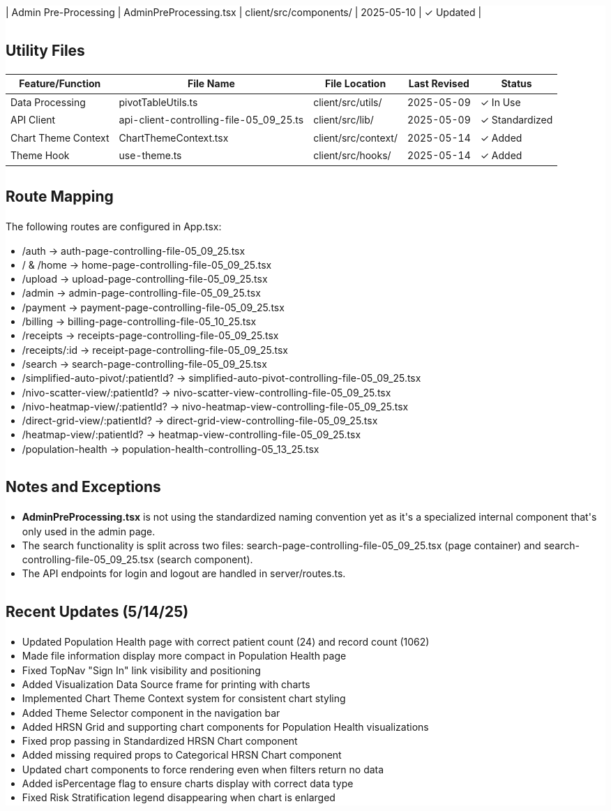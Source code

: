 | Admin Pre-Processing | AdminPreProcessing.tsx | client/src/components/ | 2025-05-10 | ✓ Updated |

## Utility Files
| Feature/Function | File Name | File Location | Last Revised | Status |
|------------------|-----------|--------------|--------------|--------|
| Data Processing | pivotTableUtils.ts | client/src/utils/ | 2025-05-09 | ✓ In Use |
| API Client | api-client-controlling-file-05_09_25.ts | client/src/lib/ | 2025-05-09 | ✓ Standardized |
| Chart Theme Context | ChartThemeContext.tsx | client/src/context/ | 2025-05-14 | ✓ Added |
| Theme Hook | use-theme.ts | client/src/hooks/ | 2025-05-14 | ✓ Added |

## Route Mapping
The following routes are configured in App.tsx:

- /auth → auth-page-controlling-file-05_09_25.tsx
- / & /home → home-page-controlling-file-05_09_25.tsx
- /upload → upload-page-controlling-file-05_09_25.tsx 
- /admin → admin-page-controlling-file-05_09_25.tsx
- /payment → payment-page-controlling-file-05_09_25.tsx
- /billing → billing-page-controlling-file-05_10_25.tsx
- /receipts → receipts-page-controlling-file-05_09_25.tsx
- /receipts/:id → receipt-page-controlling-file-05_09_25.tsx
- /search → search-page-controlling-file-05_09_25.tsx
- /simplified-auto-pivot/:patientId? → simplified-auto-pivot-controlling-file-05_09_25.tsx
- /nivo-scatter-view/:patientId? → nivo-scatter-view-controlling-file-05_09_25.tsx
- /nivo-heatmap-view/:patientId? → nivo-heatmap-view-controlling-file-05_09_25.tsx
- /direct-grid-view/:patientId? → direct-grid-view-controlling-file-05_09_25.tsx
- /heatmap-view/:patientId? → heatmap-view-controlling-file-05_09_25.tsx
- /population-health → population-health-controlling-05_13_25.tsx

## Notes and Exceptions
- **AdminPreProcessing.tsx** is not using the standardized naming convention yet as it's a specialized internal component that's only used in the admin page.
- The search functionality is split across two files: search-page-controlling-file-05_09_25.tsx (page container) and search-controlling-file-05_09_25.tsx (search component).
- The API endpoints for login and logout are handled in server/routes.ts.

## Recent Updates (5/14/25)
- Updated Population Health page with correct patient count (24) and record count (1062)
- Made file information display more compact in Population Health page
- Fixed TopNav "Sign In" link visibility and positioning
- Added Visualization Data Source frame for printing with charts
- Implemented Chart Theme Context system for consistent chart styling
- Added Theme Selector component in the navigation bar
- Added HRSN Grid and supporting chart components for Population Health visualizations
- Fixed prop passing in Standardized HRSN Chart component
- Added missing required props to Categorical HRSN Chart component
- Updated chart components to force rendering even when filters return no data
- Added isPercentage flag to ensure charts display with correct data type
- Fixed Risk Stratification legend disappearing when chart is enlarged
